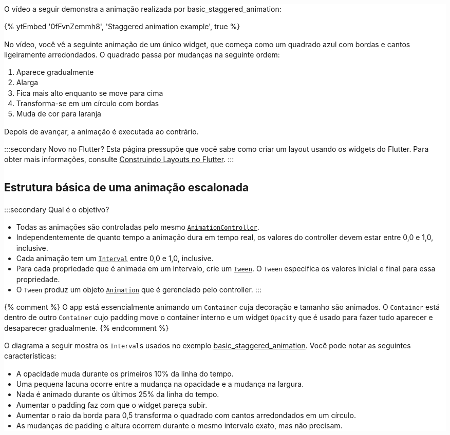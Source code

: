 O vídeo a seguir demonstra a animação realizada por
basic_staggered_animation:

{% ytEmbed '0fFvnZemmh8', 'Staggered animation example', true %}

No vídeo, você vê a seguinte animação de um único widget, que começa
como um quadrado azul com bordas e cantos ligeiramente arredondados. O
quadrado passa por mudanças na seguinte ordem:

1. Aparece gradualmente
1. Alarga
1. Fica mais alto enquanto se move para cima
1. Transforma-se em um círculo com bordas
1. Muda de cor para laranja

Depois de avançar, a animação é executada ao contrário.

:::secondary Novo no Flutter?
Esta página pressupõe que você sabe como criar um layout usando os
widgets do Flutter. Para obter mais informações, consulte
[Construindo Layouts no Flutter][].
:::

## Estrutura básica de uma animação escalonada

:::secondary Qual é o objetivo?
* Todas as animações são controladas pelo mesmo
    [`AnimationController`][].
* Independentemente de quanto tempo a animação dura em tempo real,
    os valores do controller devem estar entre 0,0 e 1,0, inclusive.
* Cada animação tem um [`Interval`][]
    entre 0,0 e 1,0, inclusive.
* Para cada propriedade que é animada em um intervalo, crie um
    [`Tween`][]. O `Tween` especifica os valores inicial e final
    para essa propriedade.
* O `Tween` produz um objeto [`Animation`][]
    que é gerenciado pelo controller.
:::

{% comment %}
O app está essencialmente animando um `Container` cuja decoração e
tamanho são animados. O `Container` está dentro de outro `Container`
cujo padding move o container interno e um widget `Opacity` que é
usado para fazer tudo aparecer e desaparecer gradualmente.
{% endcomment %}

O diagrama a seguir mostra os `Interval`s usados no exemplo
[basic_staggered_animation][].
Você pode notar as seguintes características:

* A opacidade muda durante os primeiros 10% da linha do tempo.
* Uma pequena lacuna ocorre entre a mudança na opacidade e a
  mudança na largura.
* Nada é animado durante os últimos 25% da linha do tempo.
* Aumentar o padding faz com que o widget pareça subir.
* Aumentar o raio da borda para 0,5 transforma o quadrado com cantos
  arredondados em um círculo.
* As mudanças de padding e altura ocorrem durante
  o mesmo intervalo exato, mas não precisam.


[`Animation`]: {{site.api}}/flutter/animation/Animation-class.html
[animation controllers]: {{site.api}}/flutter/animation/AnimationController-class.html
[`AnimationController`]: {{site.api}}/flutter/animation/AnimationController-class.html
[`AnimatedBuilder`]: {{site.api}}/flutter/widgets/AnimatedBuilder-class.html
[Animations in Flutter tutorial]: /ui/animations/tutorial
[basic_staggered_animation]: {{site.repo.this}}/tree/{{site.branch}}/examples/_animation/basic_staggered_animation
[Construindo Layouts no Flutter]: /ui/layout
[staggered_pic_selection]: {{site.repo.this}}/tree/{{site.branch}}/examples/_animation/staggered_pic_selection
[`CurvedAnimation`]: {{site.api}}/flutter/animation/CurvedAnimation-class.html
[`Curves`]: {{site.api}}/flutter/animation/Curves-class.html
[Código completo para o main.dart do basic_staggered_animation]: {{site.repo.this}}/tree/{{site.branch}}/examples/_animation/basic_staggered_animation/lib/main.dart
[`Interval`]: {{site.api}}/flutter/animation/Interval-class.html
[`Tween`]: {{site.api}}/flutter/animation/Tween-class.html